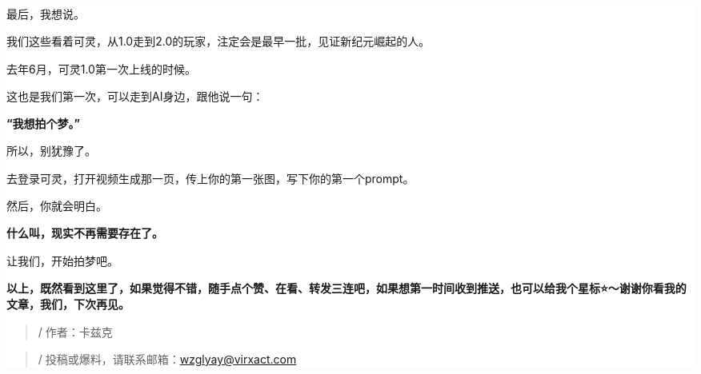 最后，我想说。

我们这些看着可灵，从1.0走到2.0的玩家，注定会是最早一批，见证新纪元崛起的人。

去年6月，可灵1.0第一次上线的时候。

这也是我们第一次，可以走到AI身边，跟他说一句：

**“我想拍个梦。”**

所以，别犹豫了。

去登录可灵，打开视频生成那一页，传上你的第一张图，写下你的第一个prompt。

然后，你就会明白。

**什么叫，现实不再需要存在了。**

让我们，开始拍梦吧。

******以上，既然看到这里了，如果觉得不错，随手点个赞、在看、转发三连吧，如果想第一时间收到推送，也可以给我个星标⭐～谢谢你看我的文章，我们，下次再见。******

>/ 作者：卡兹克

>/ 投稿或爆料，请联系邮箱：wzglyay@virxact.com